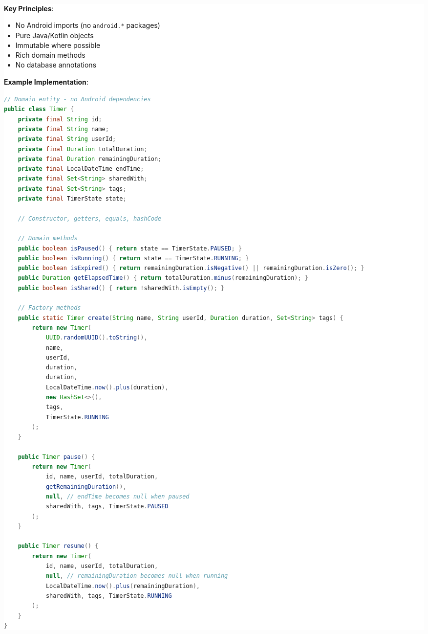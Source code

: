**Key Principles**:
- No Android imports (no `android.*` packages)
- Pure Java/Kotlin objects
- Immutable where possible
- Rich domain methods
- No database annotations

**Example Implementation**:
```java
// Domain entity - no Android dependencies
public class Timer {
    private final String id;
    private final String name;
    private final String userId;
    private final Duration totalDuration;
    private final Duration remainingDuration;
    private final LocalDateTime endTime;
    private final Set<String> sharedWith;
    private final Set<String> tags;
    private final TimerState state;

    // Constructor, getters, equals, hashCode
    
    // Domain methods
    public boolean isPaused() { return state == TimerState.PAUSED; }
    public boolean isRunning() { return state == TimerState.RUNNING; }
    public boolean isExpired() { return remainingDuration.isNegative() || remainingDuration.isZero(); }
    public Duration getElapsedTime() { return totalDuration.minus(remainingDuration); }
    public boolean isShared() { return !sharedWith.isEmpty(); }
    
    // Factory methods
    public static Timer create(String name, String userId, Duration duration, Set<String> tags) {
        return new Timer(
            UUID.randomUUID().toString(),
            name,
            userId,
            duration,
            duration,
            LocalDateTime.now().plus(duration),
            new HashSet<>(),
            tags,
            TimerState.RUNNING
        );
    }
    
    public Timer pause() {
        return new Timer(
            id, name, userId, totalDuration,
            getRemainingDuration(),
            null, // endTime becomes null when paused
            sharedWith, tags, TimerState.PAUSED
        );
    }
    
    public Timer resume() {
        return new Timer(
            id, name, userId, totalDuration,
            null, // remainingDuration becomes null when running
            LocalDateTime.now().plus(remainingDuration),
            sharedWith, tags, TimerState.RUNNING
        );
    }
}
```
